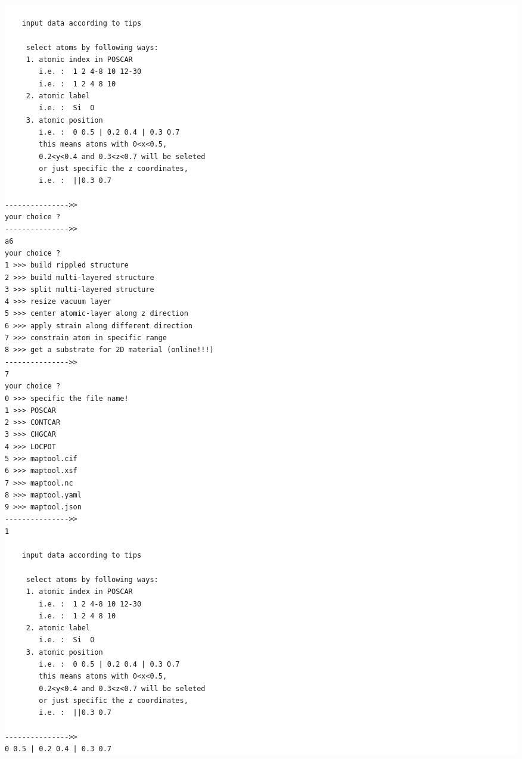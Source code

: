 ```

    input data according to tips

     select atoms by following ways:
     1. atomic index in POSCAR
        i.e. :  1 2 4-8 10 12-30
        i.e. :  1 2 4 8 10 
     2. atomic label
        i.e. :  Si  O
     3. atomic position
        i.e. :  0 0.5 | 0.2 0.4 | 0.3 0.7
        this means atoms with 0<x<0.5, 
        0.2<y<0.4 and 0.3<z<0.7 will be seleted
        or just specific the z coordinates,
        i.e. :  ||0.3 0.7
        
--------------->>
your choice ?
--------------->>
a6
your choice ?
1 >>> build rippled structure
2 >>> build multi-layered structure
3 >>> split multi-layered structure
4 >>> resize vacuum layer
5 >>> center atomic-layer along z direction
6 >>> apply strain along different direction
7 >>> constrain atom in specific range
8 >>> get a substrate for 2D material (online!!!)
--------------->>
7
your choice ?
0 >>> specific the file name!
1 >>> POSCAR
2 >>> CONTCAR
3 >>> CHGCAR
4 >>> LOCPOT
5 >>> maptool.cif
6 >>> maptool.xsf
7 >>> maptool.nc
8 >>> maptool.yaml
9 >>> maptool.json
--------------->>
1

    input data according to tips

     select atoms by following ways:
     1. atomic index in POSCAR
        i.e. :  1 2 4-8 10 12-30
        i.e. :  1 2 4 8 10 
     2. atomic label
        i.e. :  Si  O
     3. atomic position
        i.e. :  0 0.5 | 0.2 0.4 | 0.3 0.7
        this means atoms with 0<x<0.5, 
        0.2<y<0.4 and 0.3<z<0.7 will be seleted
        or just specific the z coordinates,
        i.e. :  ||0.3 0.7
        
--------------->>
0 0.5 | 0.2 0.4 | 0.3 0.7
```